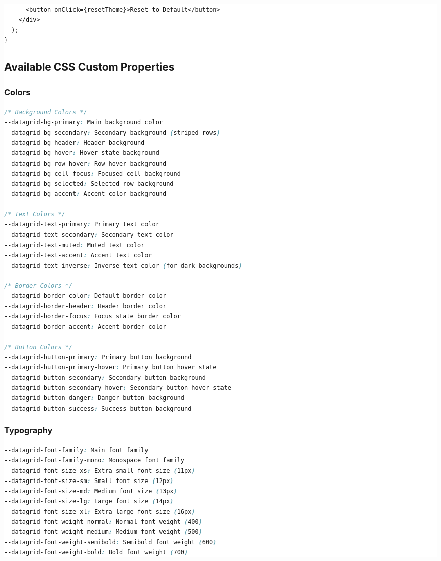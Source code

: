 ```tsx
      <button onClick={resetTheme}>Reset to Default</button>
    </div>
  );
}
```

## Available CSS Custom Properties

### Colors
```css
/* Background Colors */
--datagrid-bg-primary: Main background color
--datagrid-bg-secondary: Secondary background (striped rows)
--datagrid-bg-header: Header background
--datagrid-bg-hover: Hover state background
--datagrid-bg-row-hover: Row hover background
--datagrid-bg-cell-focus: Focused cell background
--datagrid-bg-selected: Selected row background
--datagrid-bg-accent: Accent color background

/* Text Colors */
--datagrid-text-primary: Primary text color
--datagrid-text-secondary: Secondary text color
--datagrid-text-muted: Muted text color
--datagrid-text-accent: Accent text color
--datagrid-text-inverse: Inverse text color (for dark backgrounds)

/* Border Colors */
--datagrid-border-color: Default border color
--datagrid-border-header: Header border color
--datagrid-border-focus: Focus state border color
--datagrid-border-accent: Accent border color

/* Button Colors */
--datagrid-button-primary: Primary button background
--datagrid-button-primary-hover: Primary button hover state
--datagrid-button-secondary: Secondary button background
--datagrid-button-secondary-hover: Secondary button hover state
--datagrid-button-danger: Danger button background
--datagrid-button-success: Success button background
```

### Typography
```css
--datagrid-font-family: Main font family
--datagrid-font-family-mono: Monospace font family
--datagrid-font-size-xs: Extra small font size (11px)
--datagrid-font-size-sm: Small font size (12px)
--datagrid-font-size-md: Medium font size (13px)
--datagrid-font-size-lg: Large font size (14px)
--datagrid-font-size-xl: Extra large font size (16px)
--datagrid-font-weight-normal: Normal font weight (400)
--datagrid-font-weight-medium: Medium font weight (500)
--datagrid-font-weight-semibold: Semibold font weight (600)
--datagrid-font-weight-bold: Bold font weight (700)
```
